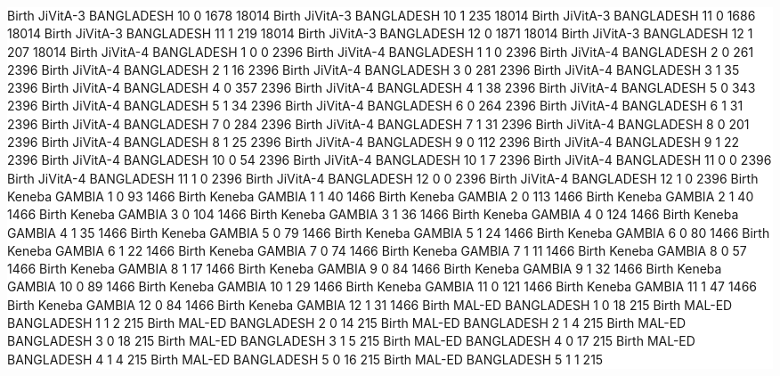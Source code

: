Birth       JiVitA-3         BANGLADESH                     10            0     1678   18014
Birth       JiVitA-3         BANGLADESH                     10            1      235   18014
Birth       JiVitA-3         BANGLADESH                     11            0     1686   18014
Birth       JiVitA-3         BANGLADESH                     11            1      219   18014
Birth       JiVitA-3         BANGLADESH                     12            0     1871   18014
Birth       JiVitA-3         BANGLADESH                     12            1      207   18014
Birth       JiVitA-4         BANGLADESH                     1             0        0    2396
Birth       JiVitA-4         BANGLADESH                     1             1        0    2396
Birth       JiVitA-4         BANGLADESH                     2             0      261    2396
Birth       JiVitA-4         BANGLADESH                     2             1       16    2396
Birth       JiVitA-4         BANGLADESH                     3             0      281    2396
Birth       JiVitA-4         BANGLADESH                     3             1       35    2396
Birth       JiVitA-4         BANGLADESH                     4             0      357    2396
Birth       JiVitA-4         BANGLADESH                     4             1       38    2396
Birth       JiVitA-4         BANGLADESH                     5             0      343    2396
Birth       JiVitA-4         BANGLADESH                     5             1       34    2396
Birth       JiVitA-4         BANGLADESH                     6             0      264    2396
Birth       JiVitA-4         BANGLADESH                     6             1       31    2396
Birth       JiVitA-4         BANGLADESH                     7             0      284    2396
Birth       JiVitA-4         BANGLADESH                     7             1       31    2396
Birth       JiVitA-4         BANGLADESH                     8             0      201    2396
Birth       JiVitA-4         BANGLADESH                     8             1       25    2396
Birth       JiVitA-4         BANGLADESH                     9             0      112    2396
Birth       JiVitA-4         BANGLADESH                     9             1       22    2396
Birth       JiVitA-4         BANGLADESH                     10            0       54    2396
Birth       JiVitA-4         BANGLADESH                     10            1        7    2396
Birth       JiVitA-4         BANGLADESH                     11            0        0    2396
Birth       JiVitA-4         BANGLADESH                     11            1        0    2396
Birth       JiVitA-4         BANGLADESH                     12            0        0    2396
Birth       JiVitA-4         BANGLADESH                     12            1        0    2396
Birth       Keneba           GAMBIA                         1             0       93    1466
Birth       Keneba           GAMBIA                         1             1       40    1466
Birth       Keneba           GAMBIA                         2             0      113    1466
Birth       Keneba           GAMBIA                         2             1       40    1466
Birth       Keneba           GAMBIA                         3             0      104    1466
Birth       Keneba           GAMBIA                         3             1       36    1466
Birth       Keneba           GAMBIA                         4             0      124    1466
Birth       Keneba           GAMBIA                         4             1       35    1466
Birth       Keneba           GAMBIA                         5             0       79    1466
Birth       Keneba           GAMBIA                         5             1       24    1466
Birth       Keneba           GAMBIA                         6             0       80    1466
Birth       Keneba           GAMBIA                         6             1       22    1466
Birth       Keneba           GAMBIA                         7             0       74    1466
Birth       Keneba           GAMBIA                         7             1       11    1466
Birth       Keneba           GAMBIA                         8             0       57    1466
Birth       Keneba           GAMBIA                         8             1       17    1466
Birth       Keneba           GAMBIA                         9             0       84    1466
Birth       Keneba           GAMBIA                         9             1       32    1466
Birth       Keneba           GAMBIA                         10            0       89    1466
Birth       Keneba           GAMBIA                         10            1       29    1466
Birth       Keneba           GAMBIA                         11            0      121    1466
Birth       Keneba           GAMBIA                         11            1       47    1466
Birth       Keneba           GAMBIA                         12            0       84    1466
Birth       Keneba           GAMBIA                         12            1       31    1466
Birth       MAL-ED           BANGLADESH                     1             0       18     215
Birth       MAL-ED           BANGLADESH                     1             1        2     215
Birth       MAL-ED           BANGLADESH                     2             0       14     215
Birth       MAL-ED           BANGLADESH                     2             1        4     215
Birth       MAL-ED           BANGLADESH                     3             0       18     215
Birth       MAL-ED           BANGLADESH                     3             1        5     215
Birth       MAL-ED           BANGLADESH                     4             0       17     215
Birth       MAL-ED           BANGLADESH                     4             1        4     215
Birth       MAL-ED           BANGLADESH                     5             0       16     215
Birth       MAL-ED           BANGLADESH                     5             1        1     215
